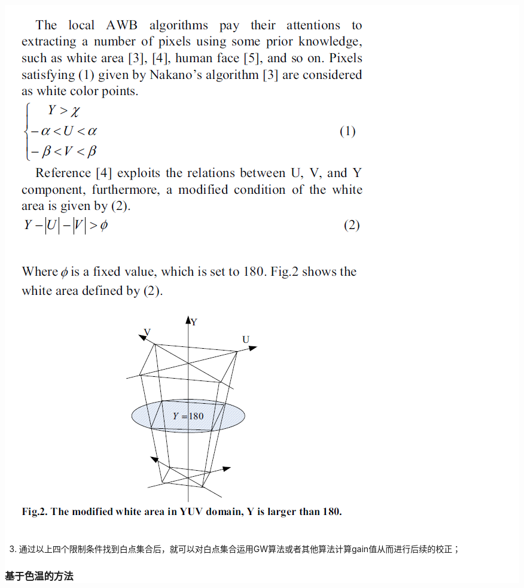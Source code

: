    ![](images\grayPint.png)

   3. 通过以上四个限制条件找到白点集合后，就可以对白点集合运用GW算法或者其他算法计算gain值从而进行后续的校正；

### 基于色温的方法
